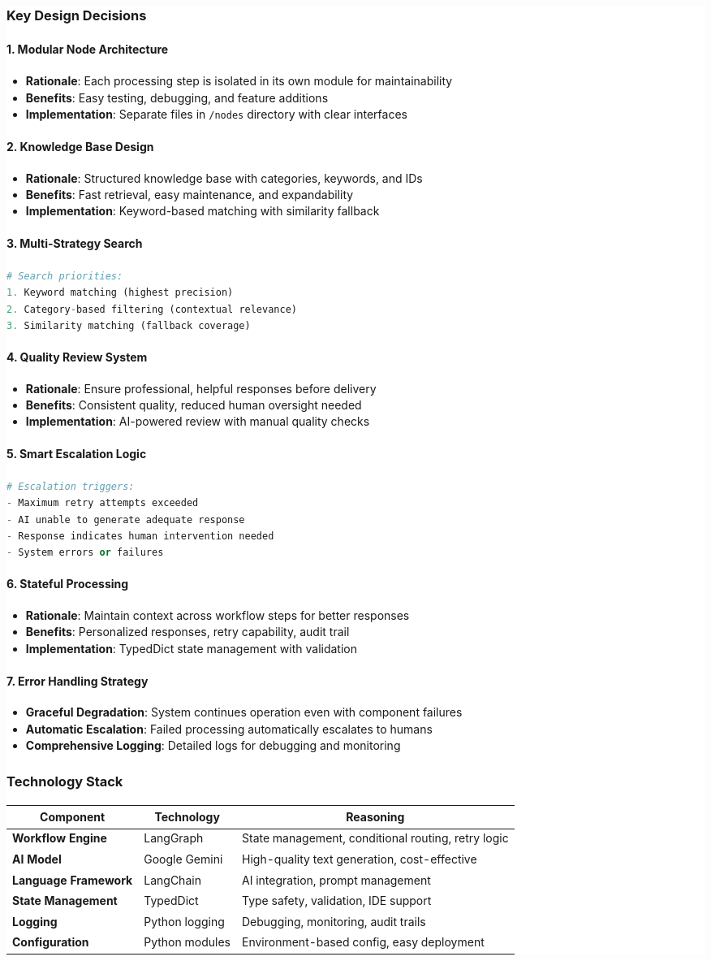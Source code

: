 ### Key Design Decisions

#### 1. **Modular Node Architecture**
- **Rationale**: Each processing step is isolated in its own module for maintainability
- **Benefits**: Easy testing, debugging, and feature additions
- **Implementation**: Separate files in `/nodes` directory with clear interfaces

#### 2. **Knowledge Base Design**
- **Rationale**: Structured knowledge base with categories, keywords, and IDs
- **Benefits**: Fast retrieval, easy maintenance, and expandability
- **Implementation**: Keyword-based matching with similarity fallback

#### 3. **Multi-Strategy Search**
```python
# Search priorities:
1. Keyword matching (highest precision)
2. Category-based filtering (contextual relevance)  
3. Similarity matching (fallback coverage)
```

#### 4. **Quality Review System**
- **Rationale**: Ensure professional, helpful responses before delivery
- **Benefits**: Consistent quality, reduced human oversight needed
- **Implementation**: AI-powered review with manual quality checks

#### 5. **Smart Escalation Logic**
```python
# Escalation triggers:
- Maximum retry attempts exceeded
- AI unable to generate adequate response
- Response indicates human intervention needed
- System errors or failures
```

#### 6. **Stateful Processing**
- **Rationale**: Maintain context across workflow steps for better responses
- **Benefits**: Personalized responses, retry capability, audit trail
- **Implementation**: TypedDict state management with validation

#### 7. **Error Handling Strategy**
- **Graceful Degradation**: System continues operation even with component failures
- **Automatic Escalation**: Failed processing automatically escalates to humans
- **Comprehensive Logging**: Detailed logs for debugging and monitoring

### Technology Stack

| Component | Technology | Reasoning |
|-----------|------------|-----------|
| **Workflow Engine** | LangGraph | State management, conditional routing, retry logic |
| **AI Model** | Google Gemini | High-quality text generation, cost-effective |
| **Language Framework** | LangChain | AI integration, prompt management |
| **State Management** | TypedDict | Type safety, validation, IDE support |
| **Logging** | Python logging | Debugging, monitoring, audit trails |
| **Configuration** | Python modules | Environment-based config, easy deployment |
